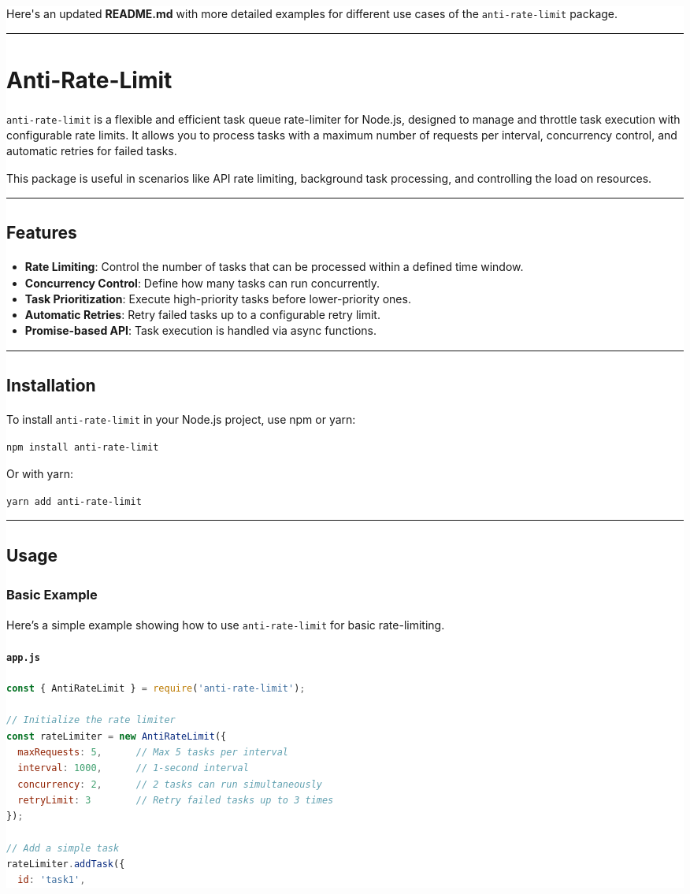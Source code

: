 Here's an updated **README.md** with more detailed examples for different use cases of the `anti-rate-limit` package.

---

# Anti-Rate-Limit

`anti-rate-limit` is a flexible and efficient task queue rate-limiter for Node.js, designed to manage and throttle task execution with configurable rate limits. It allows you to process tasks with a maximum number of requests per interval, concurrency control, and automatic retries for failed tasks.

This package is useful in scenarios like API rate limiting, background task processing, and controlling the load on resources.

---

## Features

- **Rate Limiting**: Control the number of tasks that can be processed within a defined time window.
- **Concurrency Control**: Define how many tasks can run concurrently.
- **Task Prioritization**: Execute high-priority tasks before lower-priority ones.
- **Automatic Retries**: Retry failed tasks up to a configurable retry limit.
- **Promise-based API**: Task execution is handled via async functions.

---

## Installation

To install `anti-rate-limit` in your Node.js project, use npm or yarn:

```bash
npm install anti-rate-limit
```

Or with yarn:

```bash
yarn add anti-rate-limit
```

---

## Usage

### Basic Example

Here’s a simple example showing how to use `anti-rate-limit` for basic rate-limiting.

#### `app.js`

```javascript
const { AntiRateLimit } = require('anti-rate-limit');

// Initialize the rate limiter
const rateLimiter = new AntiRateLimit({
  maxRequests: 5,      // Max 5 tasks per interval
  interval: 1000,      // 1-second interval
  concurrency: 2,      // 2 tasks can run simultaneously
  retryLimit: 3        // Retry failed tasks up to 3 times
});

// Add a simple task
rateLimiter.addTask({
  id: 'task1',
```